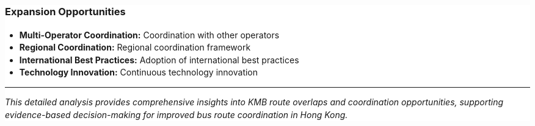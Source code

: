 ### **Expansion Opportunities**
- **Multi-Operator Coordination:** Coordination with other operators
- **Regional Coordination:** Regional coordination framework
- **International Best Practices:** Adoption of international best practices
- **Technology Innovation:** Continuous technology innovation

---

*This detailed analysis provides comprehensive insights into KMB route overlaps and coordination opportunities, supporting evidence-based decision-making for improved bus route coordination in Hong Kong.*

